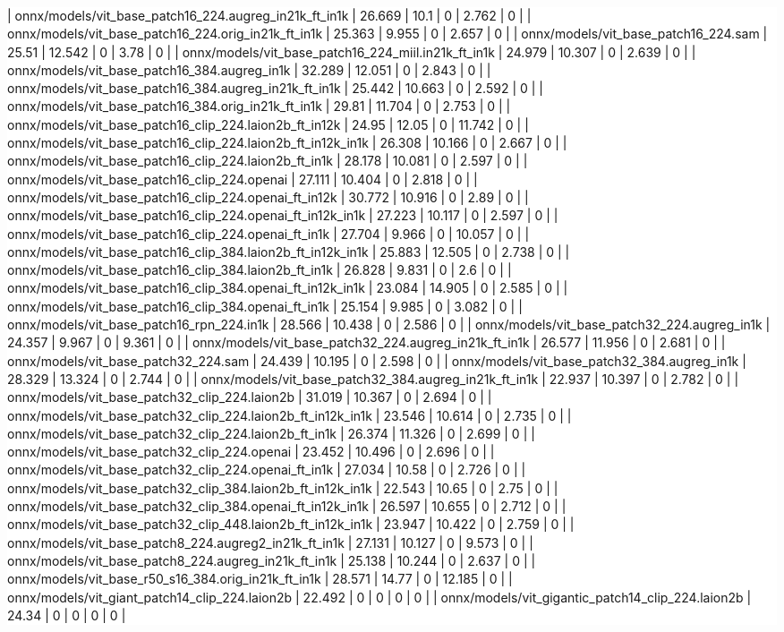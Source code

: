| onnx/models/vit_base_patch16_224.augreg_in21k_ft_in1k           |      26.669 |        10.1   |            0 |          2.762 |       0     |
| onnx/models/vit_base_patch16_224.orig_in21k_ft_in1k             |      25.363 |         9.955 |            0 |          2.657 |       0     |
| onnx/models/vit_base_patch16_224.sam                            |      25.51  |        12.542 |            0 |          3.78  |       0     |
| onnx/models/vit_base_patch16_224_miil.in21k_ft_in1k             |      24.979 |        10.307 |            0 |          2.639 |       0     |
| onnx/models/vit_base_patch16_384.augreg_in1k                    |      32.289 |        12.051 |            0 |          2.843 |       0     |
| onnx/models/vit_base_patch16_384.augreg_in21k_ft_in1k           |      25.442 |        10.663 |            0 |          2.592 |       0     |
| onnx/models/vit_base_patch16_384.orig_in21k_ft_in1k             |      29.81  |        11.704 |            0 |          2.753 |       0     |
| onnx/models/vit_base_patch16_clip_224.laion2b_ft_in12k          |      24.95  |        12.05  |            0 |         11.742 |       0     |
| onnx/models/vit_base_patch16_clip_224.laion2b_ft_in12k_in1k     |      26.308 |        10.166 |            0 |          2.667 |       0     |
| onnx/models/vit_base_patch16_clip_224.laion2b_ft_in1k           |      28.178 |        10.081 |            0 |          2.597 |       0     |
| onnx/models/vit_base_patch16_clip_224.openai                    |      27.111 |        10.404 |            0 |          2.818 |       0     |
| onnx/models/vit_base_patch16_clip_224.openai_ft_in12k           |      30.772 |        10.916 |            0 |          2.89  |       0     |
| onnx/models/vit_base_patch16_clip_224.openai_ft_in12k_in1k      |      27.223 |        10.117 |            0 |          2.597 |       0     |
| onnx/models/vit_base_patch16_clip_224.openai_ft_in1k            |      27.704 |         9.966 |            0 |         10.057 |       0     |
| onnx/models/vit_base_patch16_clip_384.laion2b_ft_in12k_in1k     |      25.883 |        12.505 |            0 |          2.738 |       0     |
| onnx/models/vit_base_patch16_clip_384.laion2b_ft_in1k           |      26.828 |         9.831 |            0 |          2.6   |       0     |
| onnx/models/vit_base_patch16_clip_384.openai_ft_in12k_in1k      |      23.084 |        14.905 |            0 |          2.585 |       0     |
| onnx/models/vit_base_patch16_clip_384.openai_ft_in1k            |      25.154 |         9.985 |            0 |          3.082 |       0     |
| onnx/models/vit_base_patch16_rpn_224.in1k                       |      28.566 |        10.438 |            0 |          2.586 |       0     |
| onnx/models/vit_base_patch32_224.augreg_in1k                    |      24.357 |         9.967 |            0 |          9.361 |       0     |
| onnx/models/vit_base_patch32_224.augreg_in21k_ft_in1k           |      26.577 |        11.956 |            0 |          2.681 |       0     |
| onnx/models/vit_base_patch32_224.sam                            |      24.439 |        10.195 |            0 |          2.598 |       0     |
| onnx/models/vit_base_patch32_384.augreg_in1k                    |      28.329 |        13.324 |            0 |          2.744 |       0     |
| onnx/models/vit_base_patch32_384.augreg_in21k_ft_in1k           |      22.937 |        10.397 |            0 |          2.782 |       0     |
| onnx/models/vit_base_patch32_clip_224.laion2b                   |      31.019 |        10.367 |            0 |          2.694 |       0     |
| onnx/models/vit_base_patch32_clip_224.laion2b_ft_in12k_in1k     |      23.546 |        10.614 |            0 |          2.735 |       0     |
| onnx/models/vit_base_patch32_clip_224.laion2b_ft_in1k           |      26.374 |        11.326 |            0 |          2.699 |       0     |
| onnx/models/vit_base_patch32_clip_224.openai                    |      23.452 |        10.496 |            0 |          2.696 |       0     |
| onnx/models/vit_base_patch32_clip_224.openai_ft_in1k            |      27.034 |        10.58  |            0 |          2.726 |       0     |
| onnx/models/vit_base_patch32_clip_384.laion2b_ft_in12k_in1k     |      22.543 |        10.65  |            0 |          2.75  |       0     |
| onnx/models/vit_base_patch32_clip_384.openai_ft_in12k_in1k      |      26.597 |        10.655 |            0 |          2.712 |       0     |
| onnx/models/vit_base_patch32_clip_448.laion2b_ft_in12k_in1k     |      23.947 |        10.422 |            0 |          2.759 |       0     |
| onnx/models/vit_base_patch8_224.augreg2_in21k_ft_in1k           |      27.131 |        10.127 |            0 |          9.573 |       0     |
| onnx/models/vit_base_patch8_224.augreg_in21k_ft_in1k            |      25.138 |        10.244 |            0 |          2.637 |       0     |
| onnx/models/vit_base_r50_s16_384.orig_in21k_ft_in1k             |      28.571 |        14.77  |            0 |         12.185 |       0     |
| onnx/models/vit_giant_patch14_clip_224.laion2b                  |      22.492 |         0     |            0 |          0     |       0     |
| onnx/models/vit_gigantic_patch14_clip_224.laion2b               |      24.34  |         0     |            0 |          0     |       0     |